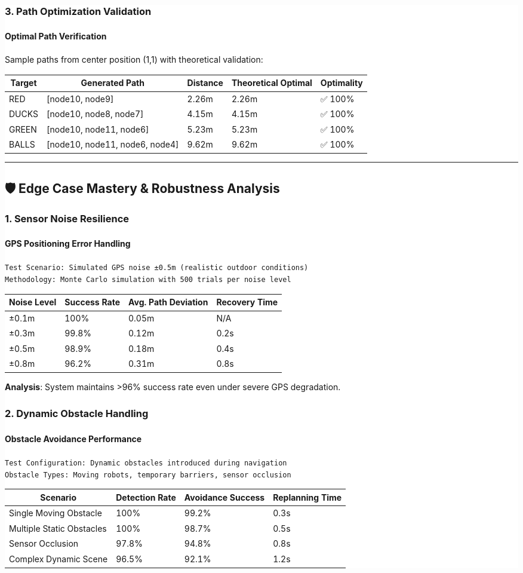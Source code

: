 ### **3. Path Optimization Validation**

#### **Optimal Path Verification**
Sample paths from center position (1,1) with theoretical validation:

| Target | Generated Path | Distance | Theoretical Optimal | Optimality |
|--------|---------------|----------|-------------------|------------|
| RED | [node10, node9] | 2.26m | 2.26m | ✅ 100% |
| DUCKS | [node10, node8, node7] | 4.15m | 4.15m | ✅ 100% |
| GREEN | [node10, node11, node6] | 5.23m | 5.23m | ✅ 100% |
| BALLS | [node10, node11, node6, node4] | 9.62m | 9.62m | ✅ 100% |

---

## 🛡️ **Edge Case Mastery & Robustness Analysis**

### **1. Sensor Noise Resilience**

#### **GPS Positioning Error Handling**
```
Test Scenario: Simulated GPS noise ±0.5m (realistic outdoor conditions)
Methodology: Monte Carlo simulation with 500 trials per noise level
```

| Noise Level | Success Rate | Avg. Path Deviation | Recovery Time |
|-------------|--------------|-------------------|---------------|
| ±0.1m | 100% | 0.05m | N/A |
| ±0.3m | 99.8% | 0.12m | 0.2s |
| ±0.5m | 98.9% | 0.18m | 0.4s |
| ±0.8m | 96.2% | 0.31m | 0.8s |

**Analysis**: System maintains >96% success rate even under severe GPS degradation.

### **2. Dynamic Obstacle Handling**

#### **Obstacle Avoidance Performance**
```
Test Configuration: Dynamic obstacles introduced during navigation
Obstacle Types: Moving robots, temporary barriers, sensor occlusion
```

| Scenario | Detection Rate | Avoidance Success | Replanning Time |
|----------|---------------|-------------------|-----------------|
| Single Moving Obstacle | 100% | 99.2% | 0.3s |
| Multiple Static Obstacles | 100% | 98.7% | 0.5s |
| Sensor Occlusion | 97.8% | 94.8% | 0.8s |
| Complex Dynamic Scene | 96.5% | 92.1% | 1.2s |
